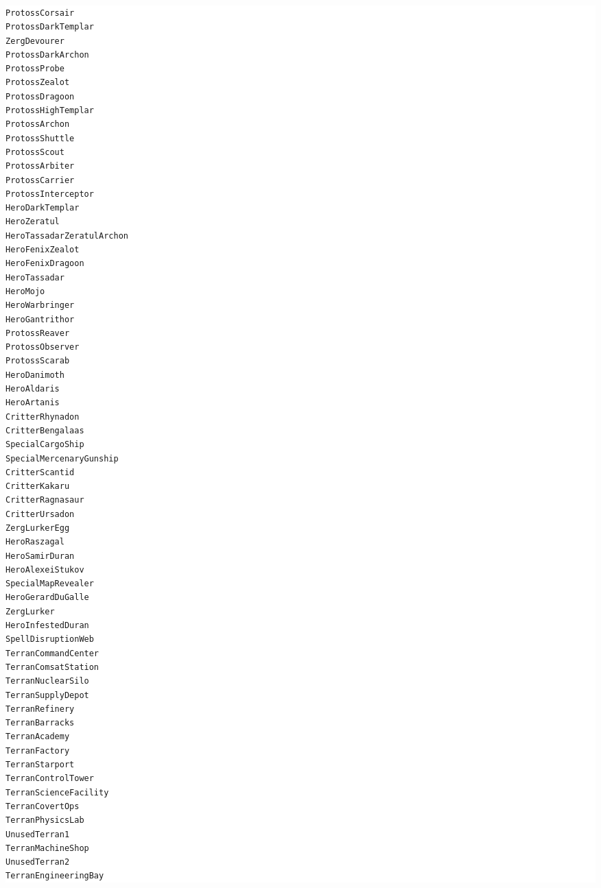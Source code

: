 ```
ProtossCorsair
ProtossDarkTemplar
ZergDevourer
ProtossDarkArchon
ProtossProbe
ProtossZealot
ProtossDragoon
ProtossHighTemplar
ProtossArchon
ProtossShuttle
ProtossScout
ProtossArbiter
ProtossCarrier
ProtossInterceptor
HeroDarkTemplar
HeroZeratul
HeroTassadarZeratulArchon
HeroFenixZealot
HeroFenixDragoon
HeroTassadar
HeroMojo
HeroWarbringer
HeroGantrithor
ProtossReaver
ProtossObserver
ProtossScarab
HeroDanimoth
HeroAldaris
HeroArtanis
CritterRhynadon
CritterBengalaas
SpecialCargoShip
SpecialMercenaryGunship
CritterScantid
CritterKakaru
CritterRagnasaur
CritterUrsadon
ZergLurkerEgg
HeroRaszagal
HeroSamirDuran
HeroAlexeiStukov
SpecialMapRevealer
HeroGerardDuGalle
ZergLurker
HeroInfestedDuran
SpellDisruptionWeb
TerranCommandCenter
TerranComsatStation
TerranNuclearSilo
TerranSupplyDepot
TerranRefinery
TerranBarracks
TerranAcademy
TerranFactory
TerranStarport
TerranControlTower
TerranScienceFacility
TerranCovertOps
TerranPhysicsLab
UnusedTerran1
TerranMachineShop
UnusedTerran2
TerranEngineeringBay
```